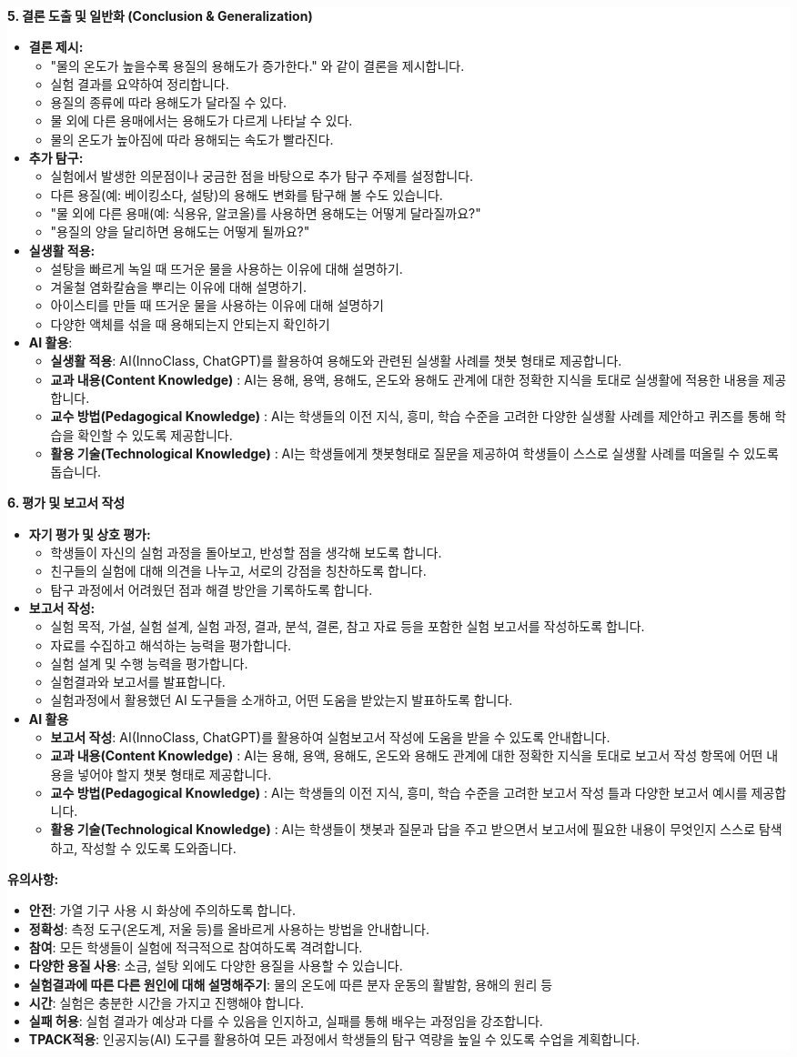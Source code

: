 **5. 결론 도출 및 일반화 (Conclusion & Generalization)**

- **결론 제시:**
  - "물의 온도가 높을수록 용질의 용해도가 증가한다." 와 같이 결론을 제시합니다.
  - 실험 결과를 요약하여 정리합니다.
  - 용질의 종류에 따라 용해도가 달라질 수 있다.
  - 물 외에 다른 용매에서는 용해도가 다르게 나타날 수 있다.
  - 물의 온도가 높아짐에 따라 용해되는 속도가 빨라진다.
- **추가 탐구:**
  - 실험에서 발생한 의문점이나 궁금한 점을 바탕으로 추가 탐구 주제를 설정합니다.
  - 다른 용질(예: 베이킹소다, 설탕)의 용해도 변화를 탐구해 볼 수도 있습니다.
  - "물 외에 다른 용매(예: 식용유, 알코올)를 사용하면 용해도는 어떻게 달라질까요?"
  - "용질의 양을 달리하면 용해도는 어떻게 될까요?"
- **실생활 적용:**
  - 설탕을 빠르게 녹일 때 뜨거운 물을 사용하는 이유에 대해 설명하기.
  - 겨울철 염화칼슘을 뿌리는 이유에 대해 설명하기.
  - 아이스티를 만들 때 뜨거운 물을 사용하는 이유에 대해 설명하기
  - 다양한 액체를 섞을 때 용해되는지 안되는지 확인하기
- **AI 활용**:
  - **실생활 적용**: AI(InnoClass, ChatGPT)를 활용하여 용해도와 관련된 실생활 사례를 챗봇 형태로 제공합니다.
  - **교과 내용(Content Knowledge)** : AI는 용해, 용액, 용해도, 온도와 용해도 관계에 대한 정확한 지식을 토대로 실생활에 적용한 내용을 제공합니다.
  - **교수 방법(Pedagogical Knowledge)** : AI는 학생들의 이전 지식, 흥미, 학습 수준을 고려한 다양한 실생활 사례를 제안하고 퀴즈를 통해 학습을 확인할 수 있도록 제공합니다.
  - **활용 기술(Technological Knowledge)** : AI는 학생들에게 챗봇형태로 질문을 제공하여 학생들이 스스로 실생활 사례를 떠올릴 수 있도록 돕습니다.

**6. 평가 및 보고서 작성**

- **자기 평가 및 상호 평가:**
  - 학생들이 자신의 실험 과정을 돌아보고, 반성할 점을 생각해 보도록 합니다.
  - 친구들의 실험에 대해 의견을 나누고, 서로의 강점을 칭찬하도록 합니다.
  - 탐구 과정에서 어려웠던 점과 해결 방안을 기록하도록 합니다.
- **보고서 작성:**
  - 실험 목적, 가설, 실험 설계, 실험 과정, 결과, 분석, 결론, 참고 자료 등을 포함한 실험 보고서를 작성하도록 합니다.
  - 자료를 수집하고 해석하는 능력을 평가합니다.
  - 실험 설계 및 수행 능력을 평가합니다.
  - 실험결과와 보고서를 발표합니다.
  - 실험과정에서 활용했던 AI 도구들을 소개하고, 어떤 도움을 받았는지 발표하도록 합니다.
- **AI 활용**
  - **보고서 작성**: AI(InnoClass, ChatGPT)를 활용하여 실험보고서 작성에 도움을 받을 수 있도록 안내합니다.
  - **교과 내용(Content Knowledge)** : AI는 용해, 용액, 용해도, 온도와 용해도 관계에 대한 정확한 지식을 토대로 보고서 작성 항목에 어떤 내용을 넣어야 할지 챗봇 형태로 제공합니다.
  - **교수 방법(Pedagogical Knowledge)** : AI는 학생들의 이전 지식, 흥미, 학습 수준을 고려한 보고서 작성 틀과 다양한 보고서 예시를 제공합니다.
  - **활용 기술(Technological Knowledge)** : AI는 학생들이 챗봇과 질문과 답을 주고 받으면서 보고서에 필요한 내용이 무엇인지 스스로 탐색하고, 작성할 수 있도록 도와줍니다.

**유의사항:**

- **안전**: 가열 기구 사용 시 화상에 주의하도록 합니다.
- **정확성**: 측정 도구(온도계, 저울 등)를 올바르게 사용하는 방법을 안내합니다.
- **참여**: 모든 학생들이 실험에 적극적으로 참여하도록 격려합니다.
- **다양한 용질 사용**: 소금, 설탕 외에도 다양한 용질을 사용할 수 있습니다.
- **실험결과에 따른 다른 원인에 대해 설명해주기**: 물의 온도에 따른 분자 운동의 활발함, 용해의 원리 등
- **시간**: 실험은 충분한 시간을 가지고 진행해야 합니다.
- **실패 허용**: 실험 결과가 예상과 다를 수 있음을 인지하고, 실패를 통해 배우는 과정임을 강조합니다.
- **TPACK적용**: 인공지능(AI) 도구를 활용하여 모든 과정에서 학생들의 탐구 역량을 높일 수 있도록 수업을 계획합니다.
